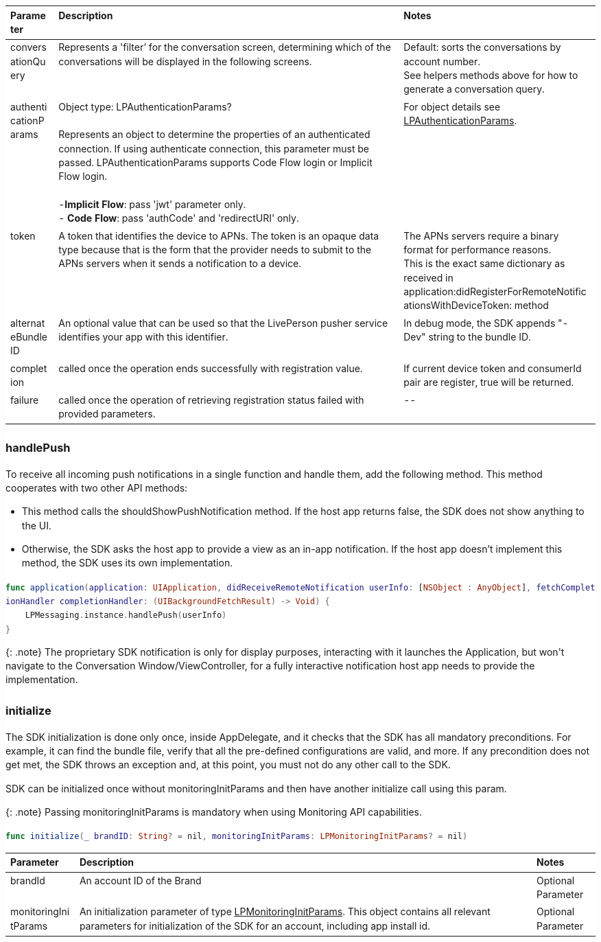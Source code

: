 | Parameter | Description | Notes |
| :--- | :--- | :--- |
| conversationQuery | Represents a 'filter’ for the conversation screen, determining which of the conversations will be displayed in the following screens. | Default: sorts the conversations by account number. <br> See helpers methods above for how to generate a conversation query. |
| authenticationParams | Object type: LPAuthenticationParams?<br><br>Represents an object to determine the properties of an authenticated connection. If using authenticate connection, this parameter must be passed. LPAuthenticationParams supports Code Flow login or Implicit Flow login.<br><br>-**Implicit Flow**: pass 'jwt' parameter only.<br>- **Code Flow**: pass 'authCode' and 'redirectURI' only. | For object details see [LPAuthenticationParams](consumer-experience-ios-sdk-interfacedefinitions.html). |
| token | A token that identifies the device to APNs. The token is an opaque data type because that is the form that the provider needs to submit to the APNs servers when it sends a notification to a device. | The APNs servers require a binary format for performance reasons. <br> This is the exact same dictionary as received in application:didRegisterForRemoteNotificationsWithDeviceToken: method |
| alternateBundleID | An optional value that can be used so that the LivePerson pusher service identifies your app with this identifier. | In debug mode, the SDK appends "-Dev" string to the bundle ID.  |
| completion | called once the operation ends successfully with registration value. | If current device token and consumerId pair are register, true will be returned. |
| failure | called once the operation of retrieving registration status failed with provided parameters. | -- |

### handlePush

To receive all incoming push notifications in a single function and handle them, add the following method. This method cooperates with two other API methods:

* This method calls the shouldShowPushNotification method. If the host app returns false, the SDK does not show anything to the UI.

* Otherwise, the SDK asks the host app to provide a view as an in-app notification. If the host app doesn’t implement this method, the SDK uses its own implementation.

```swift
func application(application: UIApplication, didReceiveRemoteNotification userInfo: [NSObject : AnyObject], fetchCompletionHandler completionHandler: (UIBackgroundFetchResult) -> Void) {
    LPMessaging.instance.handlePush(userInfo)
}
```

{: .note}
The proprietary SDK notification is only for display purposes, interacting with it launches the Application, but won't navigate to the Conversation Window/ViewController, for a fully interactive notification host app needs to provide the implementation.

### initialize

The SDK initialization is done only once, inside AppDelegate, and it checks that the SDK has all mandatory preconditions. For example, it can find the bundle file, verify that all the pre-defined configurations are valid, and more.  If any precondition does not get met, the SDK throws an exception and, at this point, you must not do any other call to the SDK.

SDK can be initialized once without monitoringInitParams and then have another initialize call using this param.

{: .note}
Passing monitoringInitParams is mandatory when using Monitoring API capabilities.

```swift
func initialize(_ brandID: String? = nil, monitoringInitParams: LPMonitoringInitParams? = nil)
```

| Parameter | Description | Notes |
| :--- | :--- | :--- |
| brandId | An account ID of the Brand| Optional Parameter |
| monitoringInitParams | An initialization parameter of type [LPMonitoringInitParams](consumer-experience-ios-sdk-interfacedefinitions.html). This object contains all relevant parameters for initialization of the SDK for an account, including app install id. | Optional Parameter |
